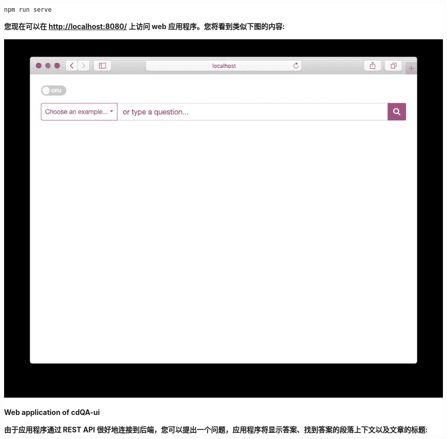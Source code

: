 ```
npm run serve
```

**您现在可以在 [http://localhost:8080/](http://localhost:8080/) 上访问 web 应用程序。您将看到类似下图的内容:**

**![](img/8b92a4d6de3cc23ce6dddd49b86afb5c.png)**

**Web application of cdQA-ui**

**由于应用程序通过 REST API 很好地连接到后端，您可以提出一个问题，应用程序将显示答案、找到答案的段落上下文以及文章的标题:**
